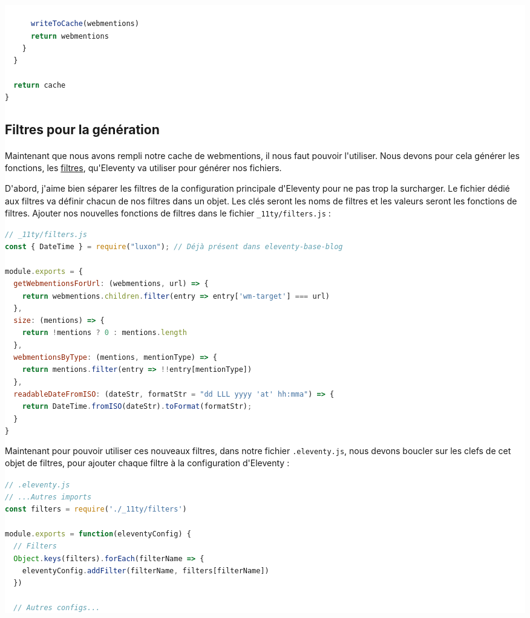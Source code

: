```javascript

      writeToCache(webmentions)
      return webmentions
    }
  }

  return cache
}
```

## Filtres pour la génération

Maintenant que nous avons rempli notre cache de webmentions, il nous faut pouvoir l'utiliser. Nous devons pour cela générer les fonctions, les [filtres](https://www.11ty.dev/docs/filters/), qu'Eleventy va utiliser pour générer nos fichiers.

D'abord, j'aime bien séparer les filtres de la configuration principale d'Eleventy pour ne pas trop la surcharger. Le fichier dédié aux filtres va définir chacun de nos filtres dans un objet. Les clés seront les noms de filtres et les valeurs seront les fonctions de filtres. Ajouter nos nouvelles fonctions de filtres dans le fichier `_11ty/filters.js` :

```javascript
// _11ty/filters.js
const { DateTime } = require("luxon"); // Déjà présent dans eleventy-base-blog

module.exports = {
  getWebmentionsForUrl: (webmentions, url) => {
    return webmentions.children.filter(entry => entry['wm-target'] === url)
  },
  size: (mentions) => {
    return !mentions ? 0 : mentions.length
  },
  webmentionsByType: (mentions, mentionType) => {
    return mentions.filter(entry => !!entry[mentionType])
  },
  readableDateFromISO: (dateStr, formatStr = "dd LLL yyyy 'at' hh:mma") => {
    return DateTime.fromISO(dateStr).toFormat(formatStr);
  }
}
```

Maintenant pour pouvoir utiliser ces nouveaux filtres, dans notre fichier `.eleventy.js`, nous devons boucler sur les clefs de cet objet de filtres, pour ajouter chaque filtre à la configuration d'Eleventy :

```javascript
// .eleventy.js
// ...Autres imports
const filters = require('./_11ty/filters')

module.exports = function(eleventyConfig) {
  // Filters
  Object.keys(filters).forEach(filterName => {
    eleventyConfig.addFilter(filterName, filters[filterName])
  })

  // Autres configs...
```
